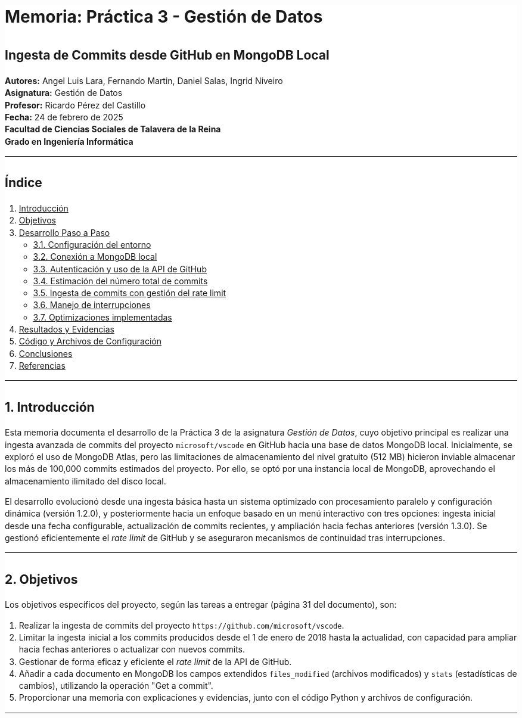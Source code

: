 # Memoria: Práctica 3 - Gestión de Datos
## Ingesta de Commits desde GitHub en MongoDB Local

**Autores:** Angel Luis Lara, Fernando Martin, Daniel Salas, Ingrid Niveiro  
**Asignatura:** Gestión de Datos  
**Profesor:** Ricardo Pérez del Castillo  
**Fecha:** 24 de febrero de 2025  
**Facultad de Ciencias Sociales de Talavera de la Reina**  
**Grado en Ingeniería Informática**

---

## Índice
1. [Introducción](#1-introducción)
2. [Objetivos](#2-objetivos)
3. [Desarrollo Paso a Paso](#3-desarrollo-paso-a-paso)
   - [3.1. Configuración del entorno](#31-configuración-del-entorno)
   - [3.2. Conexión a MongoDB local](#32-conexión-a-mongodb-local)
   - [3.3. Autenticación y uso de la API de GitHub](#33-autenticación-y-uso-de-la-api-de-github)
   - [3.4. Estimación del número total de commits](#34-estimación-del-número-total-de-commits)
   - [3.5. Ingesta de commits con gestión del rate limit](#35-ingesta-de-commits-con-gestión-del-rate-limit)
   - [3.6. Manejo de interrupciones](#36-manejo-de-interrupciones)
   - [3.7. Optimizaciones implementadas](#37-optimizaciones-implementadas)
4. [Resultados y Evidencias](#4-resultados-y-evidencias)
5. [Código y Archivos de Configuración](#5-código-y-archivos-de-configuración)
6. [Conclusiones](#6-conclusiones)
7. [Referencias](#7-referencias)

---

## 1. Introducción
Esta memoria documenta el desarrollo de la Práctica 3 de la asignatura *Gestión de Datos*, cuyo objetivo principal es realizar una ingesta avanzada de commits del proyecto `microsoft/vscode` en GitHub hacia una base de datos MongoDB local. Inicialmente, se exploró el uso de MongoDB Atlas, pero las limitaciones de almacenamiento del nivel gratuito (512 MB) hicieron inviable almacenar los más de 100,000 commits estimados del proyecto. Por ello, se optó por una instancia local de MongoDB, aprovechando el almacenamiento ilimitado del disco local.

El desarrollo evolucionó desde una ingesta básica hasta un sistema optimizado con procesamiento paralelo y configuración dinámica (versión 1.2.0), y posteriormente hacia un enfoque basado en un menú interactivo con tres opciones: ingesta inicial desde una fecha configurable, actualización de commits recientes, y ampliación hacia fechas anteriores (versión 1.3.0). Se gestionó eficientemente el *rate limit* de GitHub y se aseguraron mecanismos de continuidad tras interrupciones.

---

## 2. Objetivos
Los objetivos específicos del proyecto, según las tareas a entregar (página 31 del documento), son:
1. Realizar la ingesta de commits del proyecto `https://github.com/microsoft/vscode`.
2. Limitar la ingesta inicial a los commits producidos desde el 1 de enero de 2018 hasta la actualidad, con capacidad para ampliar hacia fechas anteriores o actualizar con nuevos commits.
3. Gestionar de forma eficaz y eficiente el *rate limit* de la API de GitHub.
4. Añadir a cada documento en MongoDB los campos extendidos `files_modified` (archivos modificados) y `stats` (estadísticas de cambios), utilizando la operación "Get a commit".
5. Proporcionar una memoria con explicaciones y evidencias, junto con el código Python y archivos de configuración.

---